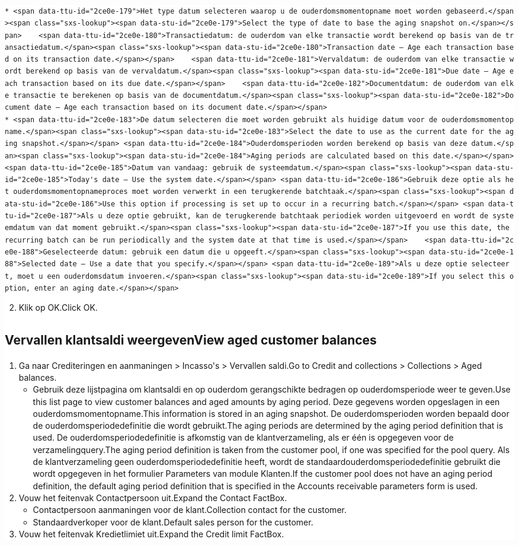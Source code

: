     * <span data-ttu-id="2ce0e-179">Het type datum selecteren waarop u de ouderdomsmomentopname moet worden gebaseerd.</span><span class="sxs-lookup"><span data-stu-id="2ce0e-179">Select the type of date to base the aging snapshot on.</span></span>    <span data-ttu-id="2ce0e-180">Transactiedatum: de ouderdom van elke transactie wordt berekend op basis van de transactiedatum.</span><span class="sxs-lookup"><span data-stu-id="2ce0e-180">Transaction date – Age each transaction based on its transaction date.</span></span>    <span data-ttu-id="2ce0e-181">Vervaldatum: de ouderdom van elke transactie wordt berekend op basis van de vervaldatum.</span><span class="sxs-lookup"><span data-stu-id="2ce0e-181">Due date – Age each transaction based on its due date.</span></span>    <span data-ttu-id="2ce0e-182">Documentdatum: de ouderdom van elke transactie te berekenen op basis van de documentdatum.</span><span class="sxs-lookup"><span data-stu-id="2ce0e-182">Document date – Age each transaction based on its document date.</span></span>  
    * <span data-ttu-id="2ce0e-183">De datum selecteren die moet worden gebruikt als huidige datum voor de ouderdomsmomentopname.</span><span class="sxs-lookup"><span data-stu-id="2ce0e-183">Select the date to use as the current date for the aging snapshot.</span></span> <span data-ttu-id="2ce0e-184">Ouderdomsperioden worden berekend op basis van deze datum.</span><span class="sxs-lookup"><span data-stu-id="2ce0e-184">Aging periods are calculated based on this date.</span></span>    <span data-ttu-id="2ce0e-185">Datum van vandaag: gebruik de systeemdatum.</span><span class="sxs-lookup"><span data-stu-id="2ce0e-185">Today's date – Use the system date.</span></span> <span data-ttu-id="2ce0e-186">Gebruik deze optie als het ouderdomsmomentopnameproces moet worden verwerkt in een terugkerende batchtaak.</span><span class="sxs-lookup"><span data-stu-id="2ce0e-186">Use this option if processing is set up to occur in a recurring batch.</span></span> <span data-ttu-id="2ce0e-187">Als u deze optie gebruikt, kan de terugkerende batchtaak periodiek worden uitgevoerd en wordt de systeemdatum van dat moment gebruikt.</span><span class="sxs-lookup"><span data-stu-id="2ce0e-187">If you use this date, the recurring batch can be run periodically and the system date at that time is used.</span></span>    <span data-ttu-id="2ce0e-188">Geselecteerde datum: gebruik een datum die u opgeeft.</span><span class="sxs-lookup"><span data-stu-id="2ce0e-188">Selected date – Use a date that you specify.</span></span> <span data-ttu-id="2ce0e-189">Als u deze optie selecteert, moet u een ouderdomsdatum invoeren.</span><span class="sxs-lookup"><span data-stu-id="2ce0e-189">If you select this option, enter an aging date.</span></span>  
2. <span data-ttu-id="2ce0e-190">Klik op OK.</span><span class="sxs-lookup"><span data-stu-id="2ce0e-190">Click OK.</span></span>

## <a name="view-aged-customer-balances"></a><span data-ttu-id="2ce0e-191">Vervallen klantsaldi weergeven</span><span class="sxs-lookup"><span data-stu-id="2ce0e-191">View aged customer balances</span></span>
1. <span data-ttu-id="2ce0e-192">Ga naar Crediteringen en aanmaningen > Incasso's > Vervallen saldi.</span><span class="sxs-lookup"><span data-stu-id="2ce0e-192">Go to Credit and collections > Collections > Aged balances.</span></span>
    * <span data-ttu-id="2ce0e-193">Gebruik deze lijstpagina om klantsaldi en op ouderdom gerangschikte bedragen op ouderdomsperiode weer te geven.</span><span class="sxs-lookup"><span data-stu-id="2ce0e-193">Use this list page to view customer balances and aged amounts by aging period.</span></span> <span data-ttu-id="2ce0e-194">Deze gegevens worden opgeslagen in een ouderdomsmomentopname.</span><span class="sxs-lookup"><span data-stu-id="2ce0e-194">This information is stored in an aging snapshot.</span></span> <span data-ttu-id="2ce0e-195">De ouderdomsperioden worden bepaald door de ouderdomsperiodedefinitie die wordt gebruikt.</span><span class="sxs-lookup"><span data-stu-id="2ce0e-195">The aging periods are determined by the aging period definition that is used.</span></span> <span data-ttu-id="2ce0e-196">De ouderdomsperiodedefinitie is afkomstig van de klantverzameling, als er één is opgegeven voor de verzamelingquery.</span><span class="sxs-lookup"><span data-stu-id="2ce0e-196">The aging period definition is taken from the customer pool, if one was specified for the pool query.</span></span> <span data-ttu-id="2ce0e-197">Als de klantverzameling geen ouderdomsperiodedefinitie heeft, wordt de standaardouderdomsperiodedefinitie gebruikt die wordt opgegeven in het formulier Parameters van module Klanten.</span><span class="sxs-lookup"><span data-stu-id="2ce0e-197">If the customer pool does not have an aging period definition, the default aging period definition that is specified in the Accounts receivable parameters form is used.</span></span>  
2. <span data-ttu-id="2ce0e-198">Vouw het feitenvak Contactpersoon uit.</span><span class="sxs-lookup"><span data-stu-id="2ce0e-198">Expand the Contact FactBox.</span></span>
    * <span data-ttu-id="2ce0e-199">Contactpersoon aanmaningen voor de klant.</span><span class="sxs-lookup"><span data-stu-id="2ce0e-199">Collection contact for the customer.</span></span>  
    * <span data-ttu-id="2ce0e-200">Standaardverkoper voor de klant.</span><span class="sxs-lookup"><span data-stu-id="2ce0e-200">Default sales person for the customer.</span></span>  
3. <span data-ttu-id="2ce0e-201">Vouw het feitenvak Kredietlimiet uit.</span><span class="sxs-lookup"><span data-stu-id="2ce0e-201">Expand the Credit limit FactBox.</span></span>